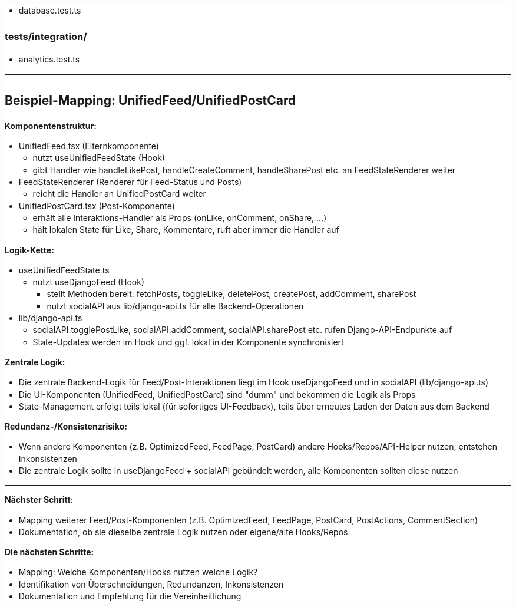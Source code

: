 - database.test.ts

### tests/integration/

- analytics.test.ts

---

## Beispiel-Mapping: UnifiedFeed/UnifiedPostCard

**Komponentenstruktur:**

- UnifiedFeed.tsx (Elternkomponente)
  - nutzt useUnifiedFeedState (Hook)
  - gibt Handler wie handleLikePost, handleCreateComment, handleSharePost etc. an FeedStateRenderer weiter
- FeedStateRenderer (Renderer für Feed-Status und Posts)
  - reicht die Handler an UnifiedPostCard weiter
- UnifiedPostCard.tsx (Post-Komponente)
  - erhält alle Interaktions-Handler als Props (onLike, onComment, onShare, ...)
  - hält lokalen State für Like, Share, Kommentare, ruft aber immer die Handler auf

**Logik-Kette:**

- useUnifiedFeedState.ts
  - nutzt useDjangoFeed (Hook)
    - stellt Methoden bereit: fetchPosts, toggleLike, deletePost, createPost, addComment, sharePost
    - nutzt socialAPI aus lib/django-api.ts für alle Backend-Operationen
- lib/django-api.ts
  - socialAPI.togglePostLike, socialAPI.addComment, socialAPI.sharePost etc. rufen Django-API-Endpunkte auf
  - State-Updates werden im Hook und ggf. lokal in der Komponente synchronisiert

**Zentrale Logik:**

- Die zentrale Backend-Logik für Feed/Post-Interaktionen liegt im Hook useDjangoFeed und in socialAPI (lib/django-api.ts)
- Die UI-Komponenten (UnifiedFeed, UnifiedPostCard) sind "dumm" und bekommen die Logik als Props
- State-Management erfolgt teils lokal (für sofortiges UI-Feedback), teils über erneutes Laden der Daten aus dem Backend

**Redundanz-/Konsistenzrisiko:**

- Wenn andere Komponenten (z.B. OptimizedFeed, FeedPage, PostCard) andere Hooks/Repos/API-Helper nutzen, entstehen Inkonsistenzen
- Die zentrale Logik sollte in useDjangoFeed + socialAPI gebündelt werden, alle Komponenten sollten diese nutzen

---

**Nächster Schritt:**

- Mapping weiterer Feed/Post-Komponenten (z.B. OptimizedFeed, FeedPage, PostCard, PostActions, CommentSection)
- Dokumentation, ob sie dieselbe zentrale Logik nutzen oder eigene/alte Hooks/Repos

**Die nächsten Schritte:**

- Mapping: Welche Komponenten/Hooks nutzen welche Logik?
- Identifikation von Überschneidungen, Redundanzen, Inkonsistenzen
- Dokumentation und Empfehlung für die Vereinheitlichung
